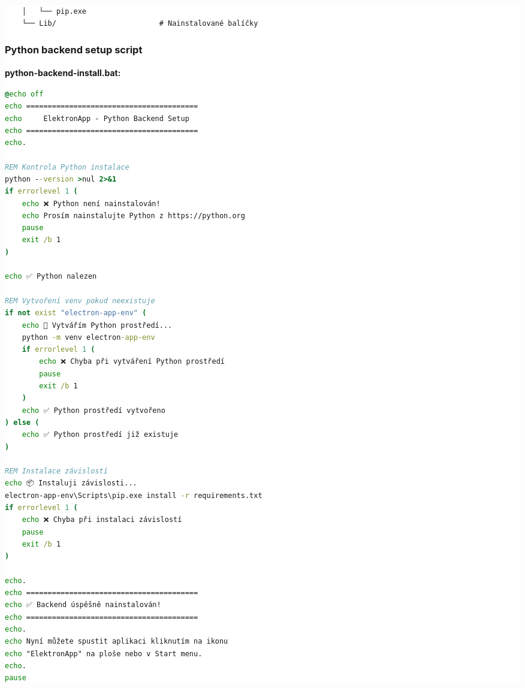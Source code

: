 ```
    │   └── pip.exe
    └── Lib/                        # Nainstalované balíčky
```

### Python backend setup script

**python-backend-install.bat:**
```bat
@echo off
echo ========================================
echo     ElektronApp - Python Backend Setup
echo ========================================
echo.

REM Kontrola Python instalace
python --version >nul 2>&1
if errorlevel 1 (
    echo ❌ Python není nainstalován!
    echo Prosím nainstalujte Python z https://python.org
    pause
    exit /b 1
)

echo ✅ Python nalezen

REM Vytvoření venv pokud neexistuje
if not exist "electron-app-env" (
    echo 🔧 Vytvářím Python prostředí...
    python -m venv electron-app-env
    if errorlevel 1 (
        echo ❌ Chyba při vytváření Python prostředí
        pause
        exit /b 1
    )
    echo ✅ Python prostředí vytvořeno
) else (
    echo ✅ Python prostředí již existuje
)

REM Instalace závislostí
echo 📦 Instaluji závislosti...
electron-app-env\Scripts\pip.exe install -r requirements.txt
if errorlevel 1 (
    echo ❌ Chyba při instalaci závislostí
    pause
    exit /b 1
)

echo.
echo ========================================
echo ✅ Backend úspěšně nainstalován!
echo ========================================
echo.
echo Nyní můžete spustit aplikaci kliknutím na ikonu
echo "ElektronApp" na ploše nebo v Start menu.
echo.
pause
```
